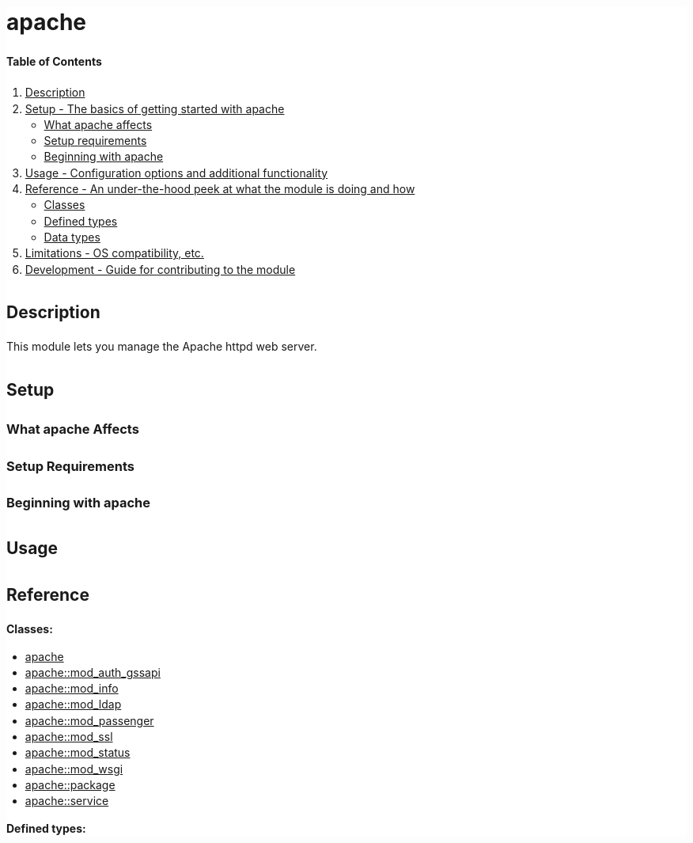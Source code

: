 

# apache

#### Table of Contents

1. [Description](#description)
1. [Setup - The basics of getting started with apache](#setup)
    * [What apache affects](#what-apache-affects)
    * [Setup requirements](#setup-requirements)
    * [Beginning with apache](#beginning-with-apache)
1. [Usage - Configuration options and additional functionality](#usage)
1. [Reference - An under-the-hood peek at what the module is doing and how](#reference)
    * [Classes](#classes)
    * [Defined types](#defined-types)
    * [Data types](#data-types)
1. [Limitations - OS compatibility, etc.](#limitations)
1. [Development - Guide for contributing to the module](#development)

## Description

This module lets you manage the Apache httpd web server.

## Setup

### What apache Affects

### Setup Requirements

### Beginning with apache

## Usage

## Reference

**Classes:**

* [apache](#apache-class)
* [apache::mod\_auth\_gssapi](#apachemod_auth_gssapi-class)
* [apache::mod\_info](#apachemod_info-class)
* [apache::mod\_ldap](#apachemod_ldap-class)
* [apache::mod\_passenger](#apachemod_passenger-class)
* [apache::mod\_ssl](#apachemod_ssl-class)
* [apache::mod\_status](#apachemod_status-class)
* [apache::mod\_wsgi](#apachemod_wsgi-class)
* [apache::package](#apachepackage-class)
* [apache::service](#apacheservice-class)

**Defined types:**
